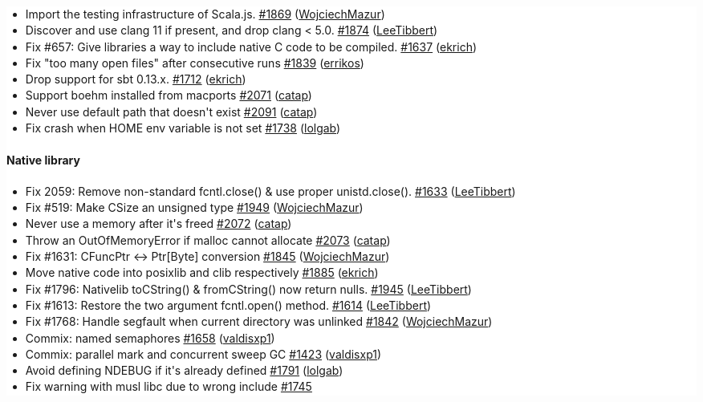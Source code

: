 - Import the testing infrastructure of Scala.js.
  [\#1869](https://github.com/scala-native/scala-native/pull/1869)
  ([WojciechMazur](https://github.com/WojciechMazur))
- Discover and use clang 11 if present, and drop clang < 5.0.
  [\#1874](https://github.com/scala-native/scala-native/pull/1874)
  ([LeeTibbert](https://github.com/LeeTibbert))
- Fix #657: Give libraries a way to include native C code to be compiled.
  [\#1637](https://github.com/scala-native/scala-native/pull/1637)
  ([ekrich](https://github.com/ekrich))
- Fix "too many open files" after consecutive runs
  [\#1839](https://github.com/scala-native/scala-native/pull/1839)
  ([errikos](https://github.com/errikos))
- Drop support for sbt 0.13.x.
  [\#1712](https://github.com/scala-native/scala-native/pull/1712)
  ([ekrich](https://github.com/ekrich))
- Support boehm installed from macports
  [\#2071](https://github.com/scala-native/scala-native/pull/2071)
  ([catap](https://github.com/catap))
- Never use default path that doesn't exist
  [\#2091](https://github.com/scala-native/scala-native/pull/2091)
  ([catap](https://github.com/catap))
- Fix crash when HOME env variable is not set
  [\#1738](https://github.com/scala-native/scala-native/pull/1738)
  ([lolgab](https://github.com/lolgab))

#### Native library
- Fix 2059:  Remove non-standard fcntl.close() & use proper unistd.close().
  [\#1633](https://github.com/scala-native/scala-native/pull/1633)
  ([LeeTibbert](https://github.com/LeeTibbert))
- Fix #519: Make CSize an unsigned type
  [\#1949](https://github.com/scala-native/scala-native/pull/1949)
  ([WojciechMazur](https://github.com/WojciechMazur))
- Never use a memory after it's freed
  [\#2072](https://github.com/scala-native/scala-native/pull/2072)
  ([catap](https://github.com/catap))
- Throw an OutOfMemoryError if malloc cannot allocate
  [\#2073](https://github.com/scala-native/scala-native/pull/2073)
  ([catap](https://github.com/catap))
- Fix #1631: CFuncPtr <-> Ptr[Byte] conversion
  [\#1845](https://github.com/scala-native/scala-native/pull/1845)
  ([WojciechMazur](https://github.com/WojciechMazur))
- Move native code into posixlib and clib respectively
  [\#1885](https://github.com/scala-native/scala-native/pull/1885)
  ([ekrich](https://github.com/ekrich))
- Fix #1796: Nativelib toCString() & fromCString() now return nulls.
  [\#1945](https://github.com/scala-native/scala-native/pull/1945)
  ([LeeTibbert](https://github.com/LeeTibbert))
- Fix #1613: Restore the two argument fcntl.open() method.
  [\#1614](https://github.com/scala-native/scala-native/pull/1614)
  ([LeeTibbert](https://github.com/LeeTibbert))
- Fix #1768: Handle segfault when current directory was unlinked
  [\#1842](https://github.com/scala-native/scala-native/pull/1842)
  ([WojciechMazur](https://github.com/WojciechMazur))
- Commix: named semaphores
  [\#1658](https://github.com/scala-native/scala-native/pull/1658)
  ([valdisxp1](https://github.com/valdisxp1))
- Commix: parallel mark and concurrent sweep GC
  [\#1423](https://github.com/scala-native/scala-native/pull/1423)
  ([valdisxp1](https://github.com/valdisxp1))
- Avoid defining NDEBUG if it's already defined
  [\#1791](https://github.com/scala-native/scala-native/pull/1791)
  ([lolgab](https://github.com/lolgab))
- Fix warning with musl libc due to wrong include
  [\#1745](https://github.com/scala-native/scala-native/pull/1745)